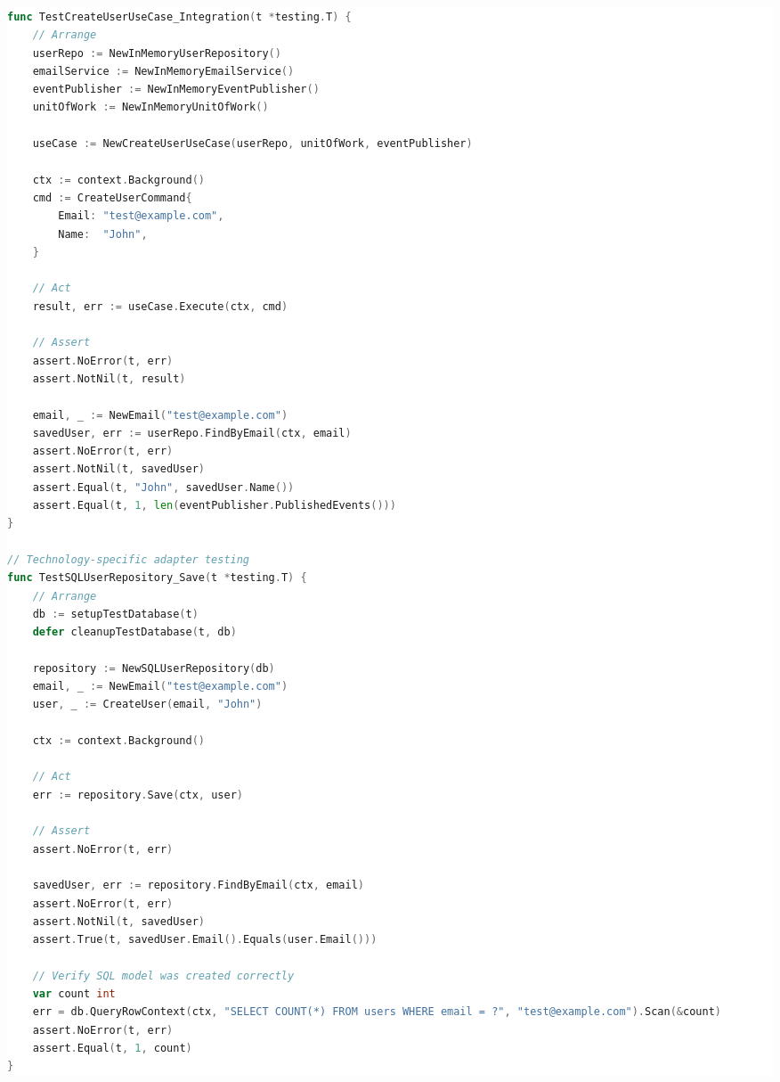 ```go
func TestCreateUserUseCase_Integration(t *testing.T) {
    // Arrange
    userRepo := NewInMemoryUserRepository()
    emailService := NewInMemoryEmailService()
    eventPublisher := NewInMemoryEventPublisher()
    unitOfWork := NewInMemoryUnitOfWork()

    useCase := NewCreateUserUseCase(userRepo, unitOfWork, eventPublisher)

    ctx := context.Background()
    cmd := CreateUserCommand{
        Email: "test@example.com",
        Name:  "John",
    }

    // Act
    result, err := useCase.Execute(ctx, cmd)

    // Assert
    assert.NoError(t, err)
    assert.NotNil(t, result)

    email, _ := NewEmail("test@example.com")
    savedUser, err := userRepo.FindByEmail(ctx, email)
    assert.NoError(t, err)
    assert.NotNil(t, savedUser)
    assert.Equal(t, "John", savedUser.Name())
    assert.Equal(t, 1, len(eventPublisher.PublishedEvents()))
}

// Technology-specific adapter testing
func TestSQLUserRepository_Save(t *testing.T) {
    // Arrange
    db := setupTestDatabase(t)
    defer cleanupTestDatabase(t, db)

    repository := NewSQLUserRepository(db)
    email, _ := NewEmail("test@example.com")
    user, _ := CreateUser(email, "John")

    ctx := context.Background()

    // Act
    err := repository.Save(ctx, user)

    // Assert
    assert.NoError(t, err)

    savedUser, err := repository.FindByEmail(ctx, email)
    assert.NoError(t, err)
    assert.NotNil(t, savedUser)
    assert.True(t, savedUser.Email().Equals(user.Email()))

    // Verify SQL model was created correctly
    var count int
    err = db.QueryRowContext(ctx, "SELECT COUNT(*) FROM users WHERE email = ?", "test@example.com").Scan(&count)
    assert.NoError(t, err)
    assert.Equal(t, 1, count)
}
```
